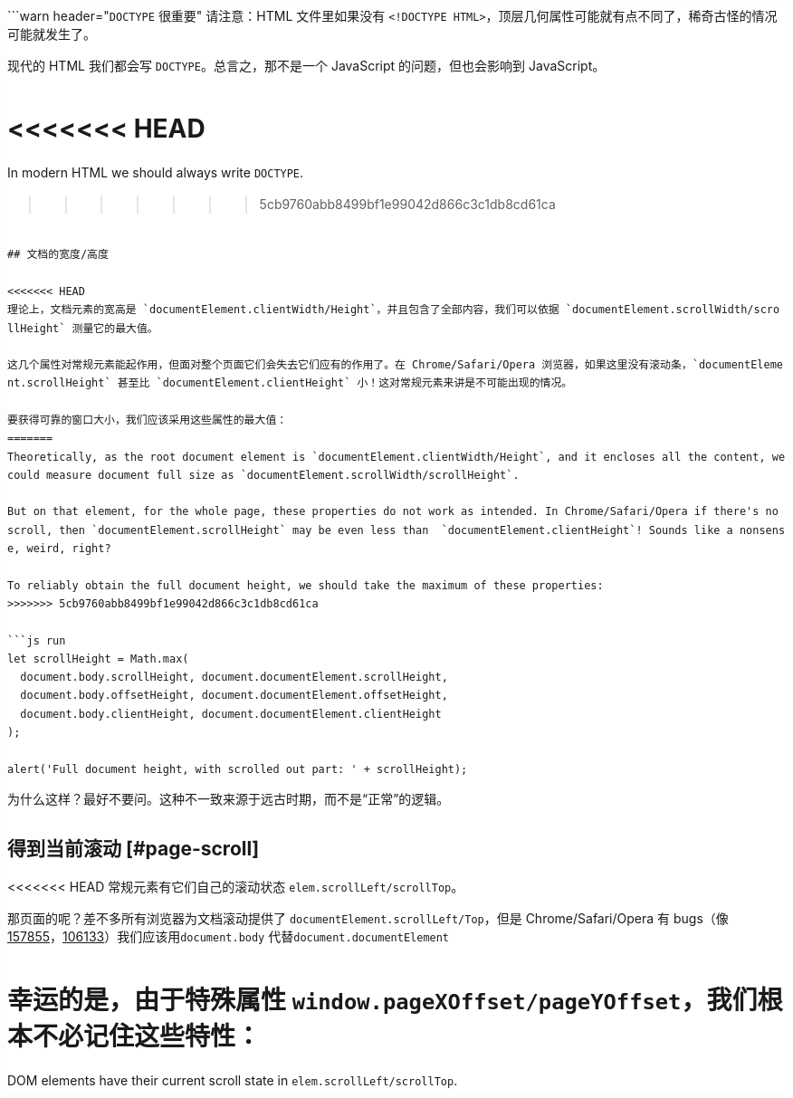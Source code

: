 ```warn header="`DOCTYPE` 很重要"
请注意：HTML 文件里如果没有 `<!DOCTYPE HTML>`，顶层几何属性可能就有点不同了，稀奇古怪的情况可能就发生了。

现代的 HTML 我们都会写 `DOCTYPE`。总言之，那不是一个 JavaScript 的问题，但也会影响到 JavaScript。

<<<<<<< HEAD
=======
In modern HTML we should always write `DOCTYPE`.
>>>>>>> 5cb9760abb8499bf1e99042d866c3c1db8cd61ca
```

## 文档的宽度/高度

<<<<<<< HEAD
理论上，文档元素的宽高是 `documentElement.clientWidth/Height`，并且包含了全部内容，我们可以依据 `documentElement.scrollWidth/scrollHeight` 测量它的最大值。

这几个属性对常规元素能起作用，但面对整个页面它们会失去它们应有的作用了。在 Chrome/Safari/Opera 浏览器，如果这里没有滚动条，`documentElement.scrollHeight` 甚至比 `documentElement.clientHeight` 小！这对常规元素来讲是不可能出现的情况。

要获得可靠的窗口大小，我们应该采用这些属性的最大值：
=======
Theoretically, as the root document element is `documentElement.clientWidth/Height`, and it encloses all the content, we could measure document full size as `documentElement.scrollWidth/scrollHeight`.

But on that element, for the whole page, these properties do not work as intended. In Chrome/Safari/Opera if there's no scroll, then `documentElement.scrollHeight` may be even less than  `documentElement.clientHeight`! Sounds like a nonsense, weird, right?

To reliably obtain the full document height, we should take the maximum of these properties:
>>>>>>> 5cb9760abb8499bf1e99042d866c3c1db8cd61ca

```js run
let scrollHeight = Math.max(
  document.body.scrollHeight, document.documentElement.scrollHeight,
  document.body.offsetHeight, document.documentElement.offsetHeight,
  document.body.clientHeight, document.documentElement.clientHeight
);

alert('Full document height, with scrolled out part: ' + scrollHeight);
```

为什么这样？最好不要问。这种不一致来源于远古时期，而不是“正常”的逻辑。

## 得到当前滚动 [#page-scroll]

<<<<<<< HEAD
常规元素有它们自己的滚动状态 `elem.scrollLeft/scrollTop`。

那页面的呢？差不多所有浏览器为文档滚动提供了 `documentElement.scrollLeft/Top`，但是 Chrome/Safari/Opera 有 bugs（像 [157855](https://code.google.com/p/chromium/issues/detail?id=157855)，[106133](https://bugs.webkit.org/show_bug.cgi?id=106133)）我们应该用`document.body` 代替`document.documentElement` 

幸运的是，由于特殊属性 `window.pageXOffset/pageYOffset`，我们根本不必记住这些特性：
=======
DOM elements have their current scroll state in `elem.scrollLeft/scrollTop`.
